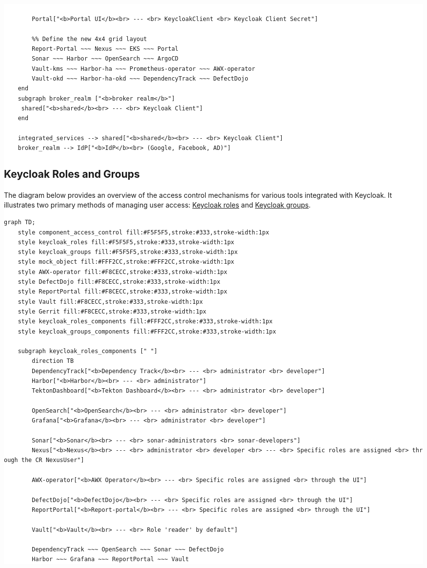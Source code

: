 ```mermaid

        Portal["<b>Portal UI</b><br> --- <br> KeycloakClient <br> Keycloak Client Secret"]

        %% Define the new 4x4 grid layout
        Report-Portal ~~~ Nexus ~~~ EKS ~~~ Portal
        Sonar ~~~ Harbor ~~~ OpenSearch ~~~ ArgoCD
        Vault-kms ~~~ Harbor-ha ~~~ Prometheus-operator ~~~ AWX-operator
        Vault-okd ~~~ Harbor-ha-okd ~~~ DependencyTrack ~~~ DefectDojo
    end
    subgraph broker_realm ["<b>broker realm</b>"]
     shared["<b>shared</b><br> --- <br> Keycloak Client"]
    end

    integrated_services --> shared["<b>shared</b><br> --- <br> Keycloak Client"]
    broker_realm --> IdP["<b>IdP</b><br> (Google, Facebook, AD)"]
```

## Keycloak Roles and Groups

The diagram below provides an overview of the access control mechanisms for various tools integrated with Keycloak.
It illustrates two primary methods of managing user access: [Keycloak roles](#roles) and [Keycloak groups](#groups).

```mermaid
graph TD;
    style component_access_control fill:#F5F5F5,stroke:#333,stroke-width:1px
    style keycloak_roles fill:#F5F5F5,stroke:#333,stroke-width:1px
    style keycloak_groups fill:#F5F5F5,stroke:#333,stroke-width:1px
    style mock_object fill:#FFF2CC,stroke:#FFF2CC,stroke-width:1px
    style AWX-operator fill:#F8CECC,stroke:#333,stroke-width:1px
    style DefectDojo fill:#F8CECC,stroke:#333,stroke-width:1px
    style ReportPortal fill:#F8CECC,stroke:#333,stroke-width:1px
    style Vault fill:#F8CECC,stroke:#333,stroke-width:1px
    style Gerrit fill:#F8CECC,stroke:#333,stroke-width:1px
    style keycloak_roles_components fill:#FFF2CC,stroke:#333,stroke-width:1px
    style keycloak_groups_components fill:#FFF2CC,stroke:#333,stroke-width:1px

    subgraph keycloak_roles_components [" "]
        direction TB
        DependencyTrack["<b>Dependency Track</b><br> --- <br> administrator <br> developer"]
        Harbor["<b>Harbor</b><br> --- <br> administrator"]
        TektonDashboard["<b>Tekton Dashboard</b><br> --- <br> administrator <br> developer"]

        OpenSearch["<b>OpenSearch</b><br> --- <br> administrator <br> developer"]
        Grafana["<b>Grafana</b><br> --- <br> administrator <br> developer"]

        Sonar["<b>Sonar</b><br> --- <br> sonar-administrators <br> sonar-developers"]
        Nexus["<b>Nexus</b><br> --- <br> administrator <br> developer <br> --- <br> Specific roles are assigned <br> through the CR NexusUser"]

        AWX-operator["<b>AWX Operator</b><br> --- <br> Specific roles are assigned <br> through the UI"]

        DefectDojo["<b>DefectDojo</b><br> --- <br> Specific roles are assigned <br> through the UI"]
        ReportPortal["<b>Report-portal</b><br> --- <br> Specific roles are assigned <br> through the UI"]

        Vault["<b>Vault</b><br> --- <br> Role 'reader' by default"]

        DependencyTrack ~~~ OpenSearch ~~~ Sonar ~~~ DefectDojo
        Harbor ~~~ Grafana ~~~ ReportPortal ~~~ Vault
```